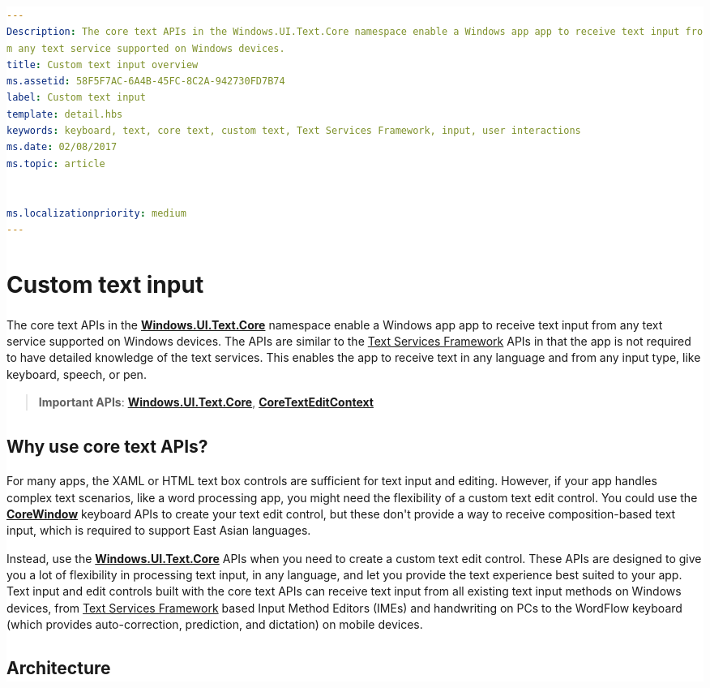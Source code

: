 ```yaml
---
Description: The core text APIs in the Windows.UI.Text.Core namespace enable a Windows app app to receive text input from any text service supported on Windows devices.
title: Custom text input overview
ms.assetid: 58F5F7AC-6A4B-45FC-8C2A-942730FD7B74
label: Custom text input
template: detail.hbs
keywords: keyboard, text, core text, custom text, Text Services Framework, input, user interactions
ms.date: 02/08/2017
ms.topic: article


ms.localizationpriority: medium
---
```

# Custom text input



The core text APIs in the [**Windows.UI.Text.Core**](https://docs.microsoft.com/uwp/api/Windows.UI.Text.Core) namespace enable a Windows app app to receive text input from any text service supported on Windows devices. The APIs are similar to the [Text Services Framework](https://docs.microsoft.com/windows/desktop/TSF/text-services-framework) APIs in that the app is not required to have detailed knowledge of the text services. This enables the app to receive text in any language and from any input type, like keyboard, speech, or pen.

> **Important APIs**: [**Windows.UI.Text.Core**](https://docs.microsoft.com/uwp/api/Windows.UI.Text.Core), [**CoreTextEditContext**](https://docs.microsoft.com/uwp/api/Windows.UI.Text.Core.CoreTextEditContext)

## Why use core text APIs?


For many apps, the XAML or HTML text box controls are sufficient for text input and editing. However, if your app handles complex text scenarios, like a word processing app, you might need the flexibility of a custom text edit control. You could use the [**CoreWindow**](https://docs.microsoft.com/uwp/api/Windows.UI.Core.CoreWindow) keyboard APIs to create your text edit control, but these don't provide a way to receive composition-based text input, which is required to support East Asian languages.

Instead, use the [**Windows.UI.Text.Core**](https://docs.microsoft.com/uwp/api/Windows.UI.Text.Core) APIs when you need to create a custom text edit control. These APIs are designed to give you a lot of flexibility in processing text input, in any language, and let you provide the text experience best suited to your app. Text input and edit controls built with the core text APIs can receive text input from all existing text input methods on Windows devices, from [Text Services Framework](https://docs.microsoft.com/windows/desktop/TSF/text-services-framework) based Input Method Editors (IMEs) and handwriting on PCs to the WordFlow keyboard (which provides auto-correction, prediction, and dictation) on mobile devices.

## Architecture

